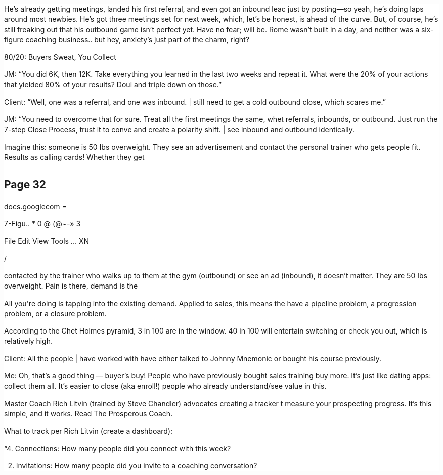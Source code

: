 He’s already getting meetings, landed his first referral, and even got an inbound leac
just by posting—so yeah, he’s doing laps around most newbies. He’s got three
meetings set for next week, which, let’s be honest, is ahead of the curve. But, of
course, he’s still freaking out that his outbound game isn’t perfect yet. Have no fear;
will be. Rome wasn’t built in a day, and neither was a six-figure coaching business..
but hey, anxiety’s just part of the charm, right?

80/20: Buyers Sweat, You Collect

JM: “You did 6K, then 12K. Take everything you learned in the last two weeks and
repeat it. What were the 20% of your actions that yielded 80% of your results? Doul
and triple down on those.”

Client: “Well, one was a referral, and one was inbound. | still need to get a cold
outbound close, which scares me.”

JM: “You need to overcome that for sure. Treat all the first meetings the same, whet
referrals, inbounds, or outbound. Just run the 7-step Close Process, trust it to conve
and create a polarity shift. | see inbound and outbound identically.

Imagine this: someone is 50 Ibs overweight. They see an advertisement and contact
the personal trainer who gets people fit. Results as calling cards! Whether they get

## Page 32

docs.googlecom =

7-Figu.. * 0 @ (@~-» 3

File Edit View Tools ... XN

/

contacted by the trainer who walks up to them at the gym (outbound) or see an ad
(inbound), it doesn’t matter. They are 50 Ibs overweight. Pain is there, demand is the

All you're doing is tapping into the existing demand. Applied to sales, this means the
have a pipeline problem, a progression problem, or a closure problem.

According to the Chet Holmes pyramid, 3 in 100 are in the window. 40 in 100 will
entertain switching or check you out, which is relatively high.

Client: All the people | have worked with have either talked to Johnny Mnemonic or
bought his course previously.

Me: Oh, that’s a good thing — buyer’s buy! People who have previously bought sales
training buy more. It’s just like dating apps: collect them all. It’s easier to close (aka
enroll!) people who already understand/see value in this.

Master Coach Rich Litvin (trained by Steve Chandler) advocates creating a tracker t
measure your prospecting progress. It’s this simple, and it works. Read The
Prosperous Coach.

What to track per Rich Litvin (create a dashboard):

“4. Connections: How many people did you connect with this week?

2. Invitations: How many people did you invite to a coaching conversation?
